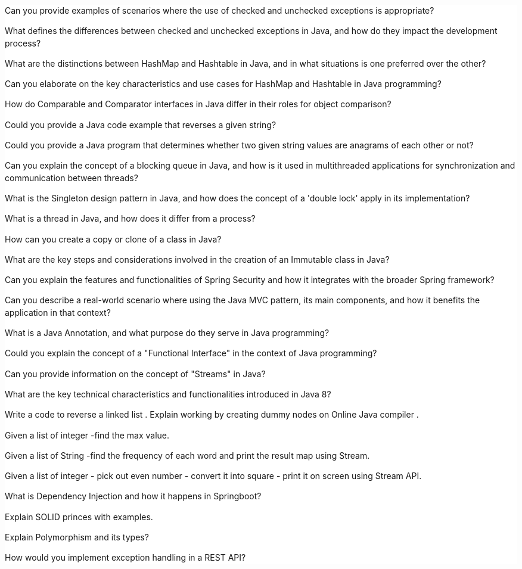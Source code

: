 Can you provide examples of scenarios where the use of checked and unchecked exceptions is appropriate?

What defines the differences between checked and unchecked exceptions in Java, and how do they impact the development process?

What are the distinctions between HashMap and Hashtable in Java, and in what situations is one preferred over the other?

Can you elaborate on the key characteristics and use cases for HashMap and Hashtable in Java programming?

How do Comparable and Comparator interfaces in Java differ in their roles for object comparison?

Could you provide a Java code example that reverses a given string?

Could you provide a Java program that determines whether two given string values are anagrams of each other or not?

Can you explain the concept of a blocking queue in Java, and how is it used in multithreaded applications for synchronization and communication between threads?

What is the Singleton design pattern in Java, and how does the concept of a 'double lock' apply in its implementation?

What is a thread in Java, and how does it differ from a process?

How can you create a copy or clone of a class in Java?

What are the key steps and considerations involved in the creation of an Immutable class in Java?

Can you explain the features and functionalities of Spring Security and how it integrates with the broader Spring framework?

Can you describe a real-world scenario where using the Java MVC pattern, its main components, and how it benefits the application in that context?

What is a Java Annotation, and what purpose do they serve in Java programming?

Could you explain the concept of a "Functional Interface" in the context of Java programming?

Can you provide information on the concept of "Streams" in Java?

What are the key technical characteristics and functionalities introduced in Java 8?

Write a code to reverse a linked list . Explain working by creating dummy nodes on Online Java compiler .

Given  a list of integer -find the max value.

Given a list of String -find the frequency of each word and print the result map using Stream.

Given a list of integer - pick out even number - convert it into square - print it on screen  using Stream API.

What is Dependency Injection and how it happens in Springboot?

Explain SOLID princes with examples.

Explain Polymorphism and its types?

How would you implement exception handling in a REST API?
